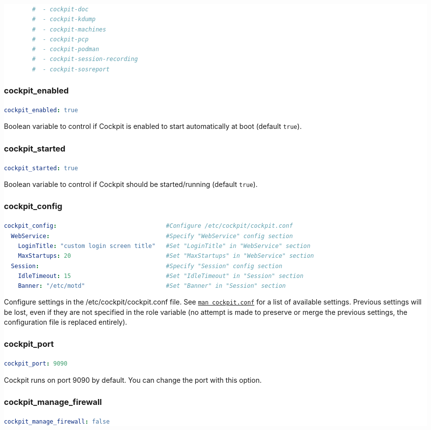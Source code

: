 ```yaml
        #  - cockpit-doc
        #  - cockpit-kdump
        #  - cockpit-machines
        #  - cockpit-pcp
        #  - cockpit-podman
        #  - cockpit-session-recording
        #  - cockpit-sosreport
```

### cockpit_enabled

```yaml
cockpit_enabled: true
```

Boolean variable to control if Cockpit is enabled to start automatically at boot (default `true`).

### cockpit_started

```yaml
cockpit_started: true
```

Boolean variable to control if Cockpit should be started/running (default `true`).

### cockpit_config

```yaml
cockpit_config:                               #Configure /etc/cockpit/cockpit.conf
  WebService:                                 #Specify "WebService" config section
    LoginTitle: "custom login screen title"   #Set "LoginTitle" in "WebService" section
    MaxStartups: 20                           #Set "MaxStartups" in "WebService" section
  Session:                                    #Specify "Session" config section
    IdleTimeout: 15                           #Set "IdleTimeout" in "Session" section
    Banner: "/etc/motd"                       #Set "Banner" in "Session" section
```

Configure settings in the /etc/cockpit/cockpit.conf file.  See [`man cockpit.conf`](https://cockpit-project.org/guide/latest/cockpit.conf.5.html) for a list of available settings.  Previous settings will be lost, even if they are not specified in the role variable (no attempt is made to preserve or merge the previous settings, the configuration file is replaced entirely).

### cockpit_port

```yaml
cockpit_port: 9090
```

Cockpit runs on port 9090 by default. You can change the port with this option.

### cockpit_manage_firewall

```yaml
cockpit_manage_firewall: false
```
